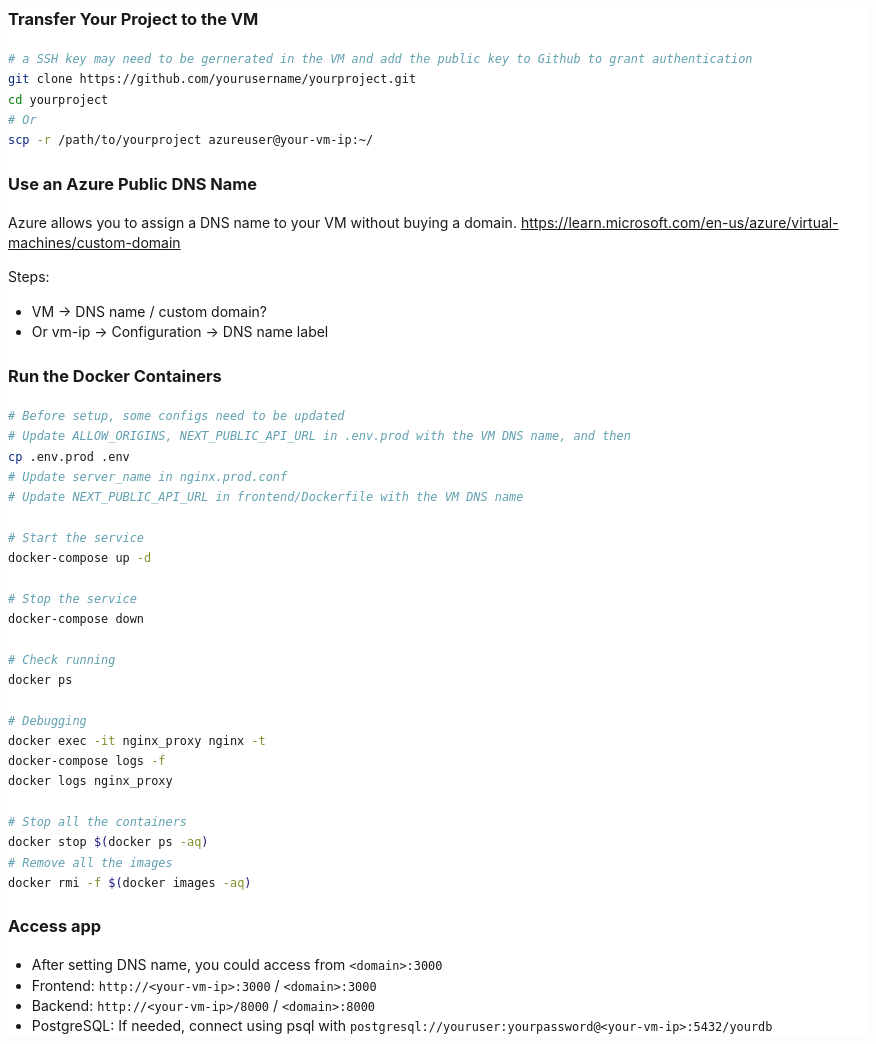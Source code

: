 ### Transfer Your Project to the VM
```bash
# a SSH key may need to be gernerated in the VM and add the public key to Github to grant authentication
git clone https://github.com/yourusername/yourproject.git
cd yourproject
# Or
scp -r /path/to/yourproject azureuser@your-vm-ip:~/
```

### Use an Azure Public DNS Name
Azure allows you to assign a DNS name to your VM without buying a domain. https://learn.microsoft.com/en-us/azure/virtual-machines/custom-domain

Steps:

- VM -> DNS name / custom domain?
- Or vm-ip -> Configuration -> DNS name label

### Run the Docker Containers
```bash
# Before setup, some configs need to be updated
# Update ALLOW_ORIGINS, NEXT_PUBLIC_API_URL in .env.prod with the VM DNS name, and then
cp .env.prod .env
# Update server_name in nginx.prod.conf
# Update NEXT_PUBLIC_API_URL in frontend/Dockerfile with the VM DNS name

# Start the service
docker-compose up -d

# Stop the service
docker-compose down

# Check running
docker ps

# Debugging
docker exec -it nginx_proxy nginx -t
docker-compose logs -f
docker logs nginx_proxy

# Stop all the containers
docker stop $(docker ps -aq)
# Remove all the images
docker rmi -f $(docker images -aq)
```

### Access app
- After setting DNS name, you could access from `<domain>:3000`
- Frontend: `http://<your-vm-ip>:3000` / `<domain>:3000`
- Backend: `http://<your-vm-ip>/8000` / `<domain>:8000`
- PostgreSQL: If needed, connect using psql with `postgresql://youruser:yourpassword@<your-vm-ip>:5432/yourdb`

